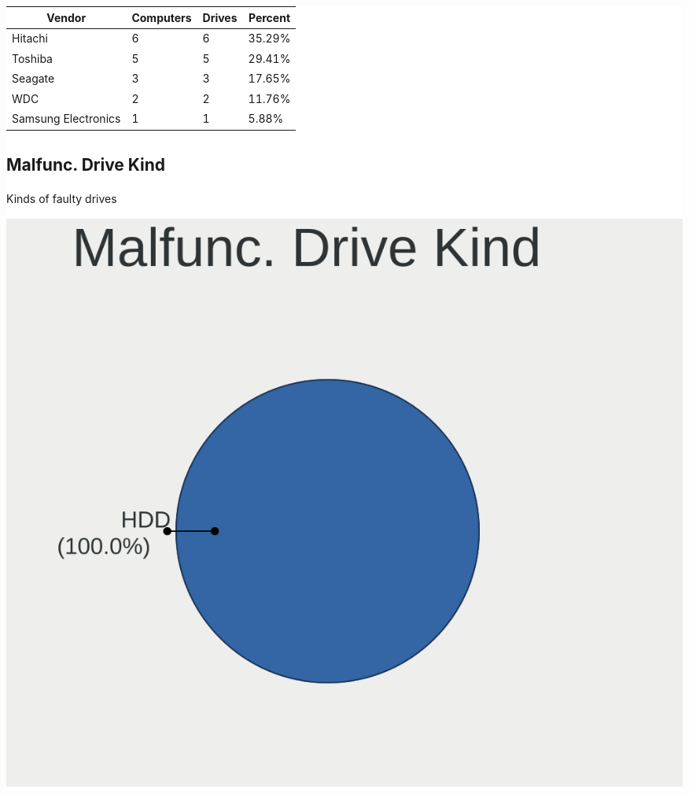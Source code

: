 
| Vendor              | Computers | Drives | Percent |
|---------------------|-----------|--------|---------|
| Hitachi             | 6         | 6      | 35.29%  |
| Toshiba             | 5         | 5      | 29.41%  |
| Seagate             | 3         | 3      | 17.65%  |
| WDC                 | 2         | 2      | 11.76%  |
| Samsung Electronics | 1         | 1      | 5.88%   |

Malfunc. Drive Kind
-------------------

Kinds of faulty drives

![Malfunc. Drive Kind](./images/pie_chart/drive_malfunc_kind.svg)
